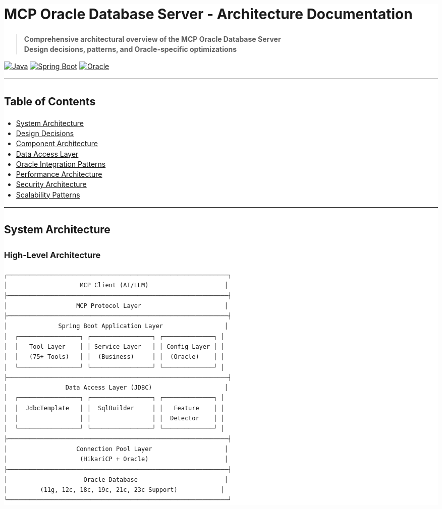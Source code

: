 # MCP Oracle Database Server - Architecture Documentation

> **Comprehensive architectural overview of the MCP Oracle Database Server**  
> **Design decisions, patterns, and Oracle-specific optimizations**

[![Java](https://img.shields.io/badge/Java-17-orange.svg)](https://openjdk.java.net/projects/jdk/17/)
[![Spring Boot](https://img.shields.io/badge/Spring%20Boot-3.4.5-brightgreen.svg)](https://spring.io/projects/spring-boot)
[![Oracle](https://img.shields.io/badge/Oracle-11g--23c-red.svg)](https://www.oracle.com/database/)

---

## Table of Contents

- [System Architecture](#system-architecture)
- [Design Decisions](#design-decisions)
- [Component Architecture](#component-architecture)
- [Data Access Layer](#data-access-layer)
- [Oracle Integration Patterns](#oracle-integration-patterns)
- [Performance Architecture](#performance-architecture)
- [Security Architecture](#security-architecture)
- [Scalability Patterns](#scalability-patterns)

---

## System Architecture

### High-Level Architecture

```
┌─────────────────────────────────────────────────────────────┐
│                    MCP Client (AI/LLM)                     │
├─────────────────────────────────────────────────────────────┤
│                   MCP Protocol Layer                       │
├─────────────────────────────────────────────────────────────┤
│              Spring Boot Application Layer                 │
│  ┌─────────────────┐ ┌─────────────────┐ ┌──────────────┐ │
│  │   Tool Layer    │ │ Service Layer   │ │ Config Layer │ │
│  │   (75+ Tools)   │ │  (Business)     │ │  (Oracle)    │ │
│  └─────────────────┘ └─────────────────┘ └──────────────┘ │
├─────────────────────────────────────────────────────────────┤
│                Data Access Layer (JDBC)                    │
│  ┌─────────────────┐ ┌─────────────────┐ ┌──────────────┐ │
│  │  JdbcTemplate   │ │  SqlBuilder     │ │   Feature    │ │
│  │                 │ │                 │ │  Detector    │ │
│  └─────────────────┘ └─────────────────┘ └──────────────┘ │
├─────────────────────────────────────────────────────────────┤
│                   Connection Pool Layer                    │
│                    (HikariCP + Oracle)                     │
├─────────────────────────────────────────────────────────────┤
│                     Oracle Database                        │
│         (11g, 12c, 18c, 19c, 21c, 23c Support)            │
└─────────────────────────────────────────────────────────────┘
```
